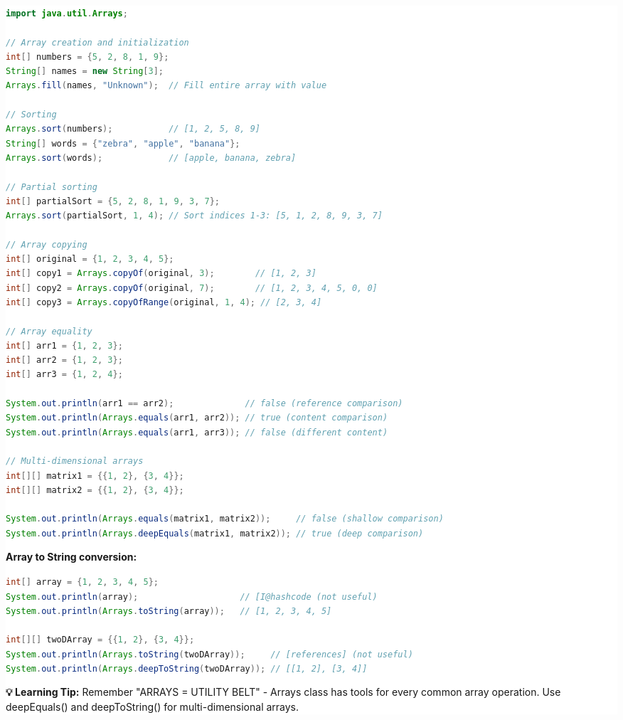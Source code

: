```java
import java.util.Arrays;

// Array creation and initialization
int[] numbers = {5, 2, 8, 1, 9};
String[] names = new String[3];
Arrays.fill(names, "Unknown");  // Fill entire array with value

// Sorting
Arrays.sort(numbers);           // [1, 2, 5, 8, 9]
String[] words = {"zebra", "apple", "banana"};
Arrays.sort(words);             // [apple, banana, zebra]

// Partial sorting
int[] partialSort = {5, 2, 8, 1, 9, 3, 7};
Arrays.sort(partialSort, 1, 4); // Sort indices 1-3: [5, 1, 2, 8, 9, 3, 7]

// Array copying
int[] original = {1, 2, 3, 4, 5};
int[] copy1 = Arrays.copyOf(original, 3);        // [1, 2, 3]
int[] copy2 = Arrays.copyOf(original, 7);        // [1, 2, 3, 4, 5, 0, 0]
int[] copy3 = Arrays.copyOfRange(original, 1, 4); // [2, 3, 4]

// Array equality
int[] arr1 = {1, 2, 3};
int[] arr2 = {1, 2, 3};
int[] arr3 = {1, 2, 4};

System.out.println(arr1 == arr2);              // false (reference comparison)
System.out.println(Arrays.equals(arr1, arr2)); // true (content comparison)
System.out.println(Arrays.equals(arr1, arr3)); // false (different content)

// Multi-dimensional arrays
int[][] matrix1 = {{1, 2}, {3, 4}};
int[][] matrix2 = {{1, 2}, {3, 4}};

System.out.println(Arrays.equals(matrix1, matrix2));     // false (shallow comparison)
System.out.println(Arrays.deepEquals(matrix1, matrix2)); // true (deep comparison)
```

**Array to String conversion:**
```java
int[] array = {1, 2, 3, 4, 5};
System.out.println(array);                    // [I@hashcode (not useful)
System.out.println(Arrays.toString(array));   // [1, 2, 3, 4, 5]

int[][] twoDArray = {{1, 2}, {3, 4}};
System.out.println(Arrays.toString(twoDArray));     // [references] (not useful)
System.out.println(Arrays.deepToString(twoDArray)); // [[1, 2], [3, 4]]
```

**💡 Learning Tip:** Remember "ARRAYS = UTILITY BELT" - Arrays class has tools for every common array operation. Use deepEquals() and deepToString() for multi-dimensional arrays.

